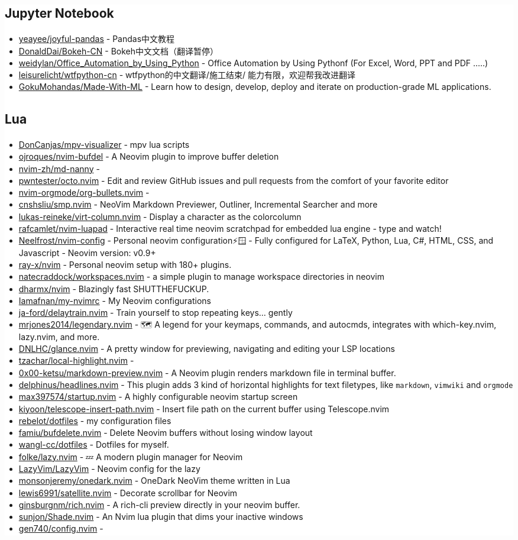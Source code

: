## Jupyter Notebook 

- [yeayee/joyful-pandas](https://github.com/yeayee/joyful-pandas) - Pandas中文教程
- [DonaldDai/Bokeh-CN](https://github.com/DonaldDai/Bokeh-CN) - Bokeh中文文档（翻译暂停）
- [weidylan/Office_Automation_by_Using_Python](https://github.com/weidylan/Office_Automation_by_Using_Python) - Office Automation by Using Pythonf (For Excel, Word, PPT and PDF .....)
- [leisurelicht/wtfpython-cn](https://github.com/leisurelicht/wtfpython-cn) - wtfpython的中文翻译/施工结束/ 能力有限，欢迎帮我改进翻译
- [GokuMohandas/Made-With-ML](https://github.com/GokuMohandas/Made-With-ML) - Learn how to design, develop, deploy and iterate on production-grade ML applications.

## Lua 

- [DonCanjas/mpv-visualizer](https://github.com/DonCanjas/mpv-visualizer) - mpv lua scripts
- [ojroques/nvim-bufdel](https://github.com/ojroques/nvim-bufdel) - A Neovim plugin to improve buffer deletion
- [nvim-zh/md-nanny](https://github.com/nvim-zh/md-nanny) - 
- [pwntester/octo.nvim](https://github.com/pwntester/octo.nvim) - Edit and review GitHub issues and pull requests from the comfort of your favorite editor
- [nvim-orgmode/org-bullets.nvim](https://github.com/nvim-orgmode/org-bullets.nvim) - 
- [cnshsliu/smp.nvim](https://github.com/cnshsliu/smp.nvim) - NeoVim Markdown Previewer, Outliner, Incremental Searcher and more
- [lukas-reineke/virt-column.nvim](https://github.com/lukas-reineke/virt-column.nvim) - Display a character as the colorcolumn
- [rafcamlet/nvim-luapad](https://github.com/rafcamlet/nvim-luapad) - Interactive real time neovim scratchpad for embedded lua engine - type and watch!
- [Neelfrost/nvim-config](https://github.com/Neelfrost/nvim-config) - Personal neovim configuration⚡🪟 - Fully configured for LaTeX, Python, Lua, C#, HTML, CSS, and Javascript - Neovim version: v0.9+
- [ray-x/nvim](https://github.com/ray-x/nvim) - Personal neovim setup with 180+ plugins.
- [natecraddock/workspaces.nvim](https://github.com/natecraddock/workspaces.nvim) - a simple plugin to manage workspace directories in neovim
- [dharmx/nvim](https://github.com/dharmx/nvim) - Blazingly fast SHUTTHEFUCKUP.
- [Iamafnan/my-nvimrc](https://github.com/Iamafnan/my-nvimrc) - My Neovim configurations
- [ja-ford/delaytrain.nvim](https://github.com/ja-ford/delaytrain.nvim) - Train yourself to stop repeating keys... gently
- [mrjones2014/legendary.nvim](https://github.com/mrjones2014/legendary.nvim) - 🗺️ A legend for your keymaps, commands, and autocmds, integrates with which-key.nvim, lazy.nvim, and more.
- [DNLHC/glance.nvim](https://github.com/DNLHC/glance.nvim) - A pretty window for previewing, navigating and editing your LSP locations
- [tzachar/local-highlight.nvim](https://github.com/tzachar/local-highlight.nvim) - 
- [0x00-ketsu/markdown-preview.nvim](https://github.com/0x00-ketsu/markdown-preview.nvim) - A Neovim plugin renders markdown file in terminal buffer.
- [delphinus/headlines.nvim](https://github.com/delphinus/headlines.nvim) - This plugin adds 3 kind of horizontal highlights for text filetypes, like `markdown`, `vimwiki` and `orgmode`
- [max397574/startup.nvim](https://github.com/max397574/startup.nvim) - A highly configurable neovim startup screen
- [kiyoon/telescope-insert-path.nvim](https://github.com/kiyoon/telescope-insert-path.nvim) - Insert file path on the current buffer using Telescope.nvim
- [rebelot/dotfiles](https://github.com/rebelot/dotfiles) - my configuration files
- [famiu/bufdelete.nvim](https://github.com/famiu/bufdelete.nvim) - Delete Neovim buffers without losing window layout
- [wangl-cc/dotfiles](https://github.com/wangl-cc/dotfiles) - Dotfiles for myself.
- [folke/lazy.nvim](https://github.com/folke/lazy.nvim) - 💤 A modern plugin manager for Neovim
- [LazyVim/LazyVim](https://github.com/LazyVim/LazyVim) - Neovim config for the lazy
- [monsonjeremy/onedark.nvim](https://github.com/monsonjeremy/onedark.nvim) - OneDark NeoVim theme written in Lua
- [lewis6991/satellite.nvim](https://github.com/lewis6991/satellite.nvim) - Decorate scrollbar for Neovim
- [ginsburgnm/rich.nvim](https://github.com/ginsburgnm/rich.nvim) - A rich-cli preview directly in your neovim buffer.
- [sunjon/Shade.nvim](https://github.com/sunjon/Shade.nvim) - An Nvim lua plugin that dims your inactive windows
- [gen740/config.nvim](https://github.com/gen740/config.nvim) - 